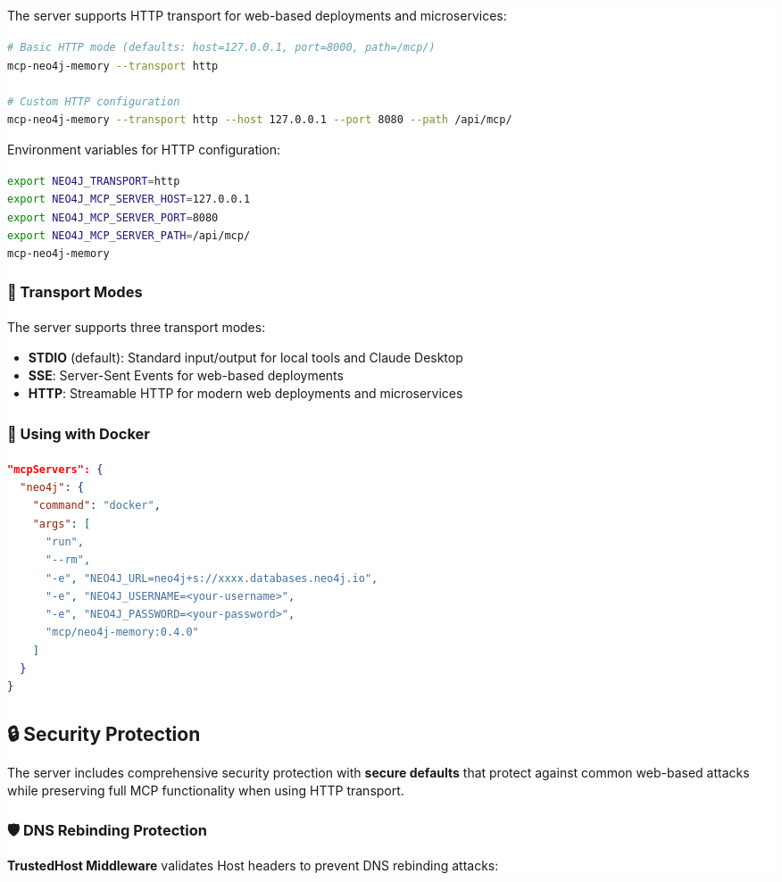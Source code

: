 The server supports HTTP transport for web-based deployments and microservices:

```bash
# Basic HTTP mode (defaults: host=127.0.0.1, port=8000, path=/mcp/)
mcp-neo4j-memory --transport http

# Custom HTTP configuration
mcp-neo4j-memory --transport http --host 127.0.0.1 --port 8080 --path /api/mcp/
```

Environment variables for HTTP configuration:

```bash
export NEO4J_TRANSPORT=http
export NEO4J_MCP_SERVER_HOST=127.0.0.1
export NEO4J_MCP_SERVER_PORT=8080
export NEO4J_MCP_SERVER_PATH=/api/mcp/
mcp-neo4j-memory
```

### 🔄 Transport Modes

The server supports three transport modes:

- **STDIO** (default): Standard input/output for local tools and Claude Desktop
- **SSE**: Server-Sent Events for web-based deployments  
- **HTTP**: Streamable HTTP for modern web deployments and microservices

### 🐳 Using with Docker

```json
"mcpServers": {
  "neo4j": {
    "command": "docker",
    "args": [
      "run",
      "--rm",
      "-e", "NEO4J_URL=neo4j+s://xxxx.databases.neo4j.io",
      "-e", "NEO4J_USERNAME=<your-username>",
      "-e", "NEO4J_PASSWORD=<your-password>",
      "mcp/neo4j-memory:0.4.0"
    ]
  }
}
```

## 🔒 Security Protection

The server includes comprehensive security protection with **secure defaults** that protect against common web-based attacks while preserving full MCP functionality when using HTTP transport.

### 🛡️ DNS Rebinding Protection

**TrustedHost Middleware** validates Host headers to prevent DNS rebinding attacks:

